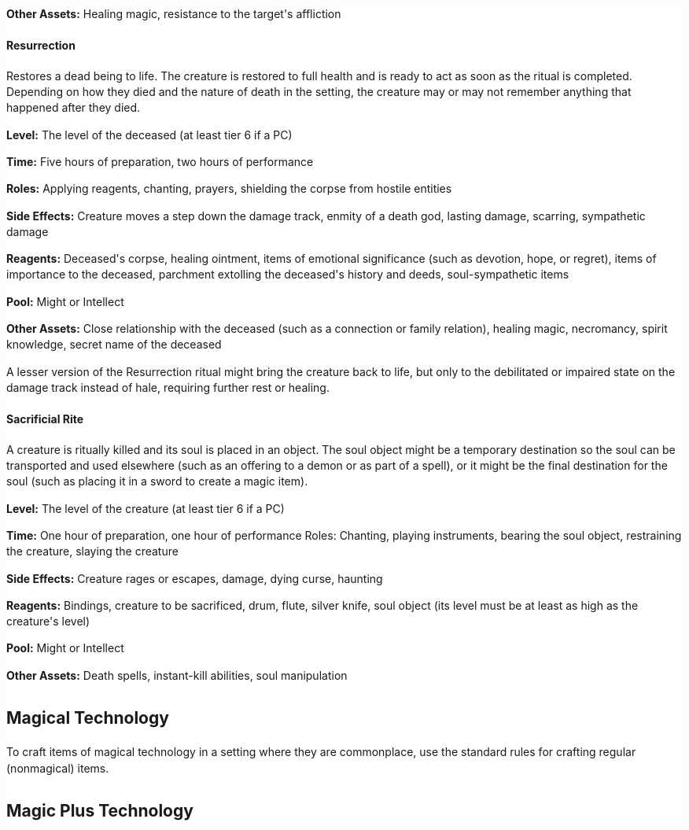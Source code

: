 **Other Assets:** Healing magic, resistance to the target's affliction

#### Resurrection

Restores a dead being to life. The creature is restored to full health and is ready to act as soon as the ritual is completed. Depending on how they died and the nature of death in the setting, the creature may or may not remember anything that happened after they died.

**Level:** The level of the deceased (at least tier 6 if a PC)

**Time:** Five hours of preparation, two hours of performance

**Roles:** Applying reagents, chanting, prayers, shielding the corpse from hostile entities

**Side Effects:** Creature moves a step down the damage track, enmity of a death god, lasting damage, scarring, sympathetic damage

**Reagents:** Deceased's corpse, healing ointment, items of emotional significance (such as devotion, hope, or regret), items of importance to the deceased, parchment extolling the deceased's history and deeds, soul-sympathetic items

**Pool:** Might or Intellect

**Other Assets:** Close relationship with the deceased (such as a connection or family relation), healing magic, necromancy, spirit knowledge, secret name of the deceased

A lesser version of the Resurrection ritual might bring the creature back to life, but only to the debilitated or impaired state on the damage track instead of hale, requiring further rest or healing.

#### Sacrificial Rite

A creature is ritually killed and its soul is placed in an object. The soul object might be a temporary destination so the soul can be transported and used elsewhere (such as an offering to a demon or as part of a spell), or it might be the final destination for the soul (such as placing it in a sword to create a magic item).

**Level:** The level of the creature (at least tier 6 if a PC)

**Time:** One hour of preparation, one hour of performance Roles: Chanting, playing instruments, bearing the soul object, restraining the creature, slaying the creature

**Side Effects:** Creature rages or escapes, damage, dying curse, haunting

**Reagents:** Bindings, creature to be sacrificed, drum, flute, silver knife, soul object (its level must be at least as high as the creature's level)

**Pool:** Might or Intellect

**Other Assets:** Death spells, instant-kill abilities, soul manipulation

## Magical Technology

To craft items of magical technology in a setting where they are commonplace, use the standard rules for crafting regular (nonmagical) items.

## Magic Plus Technology
